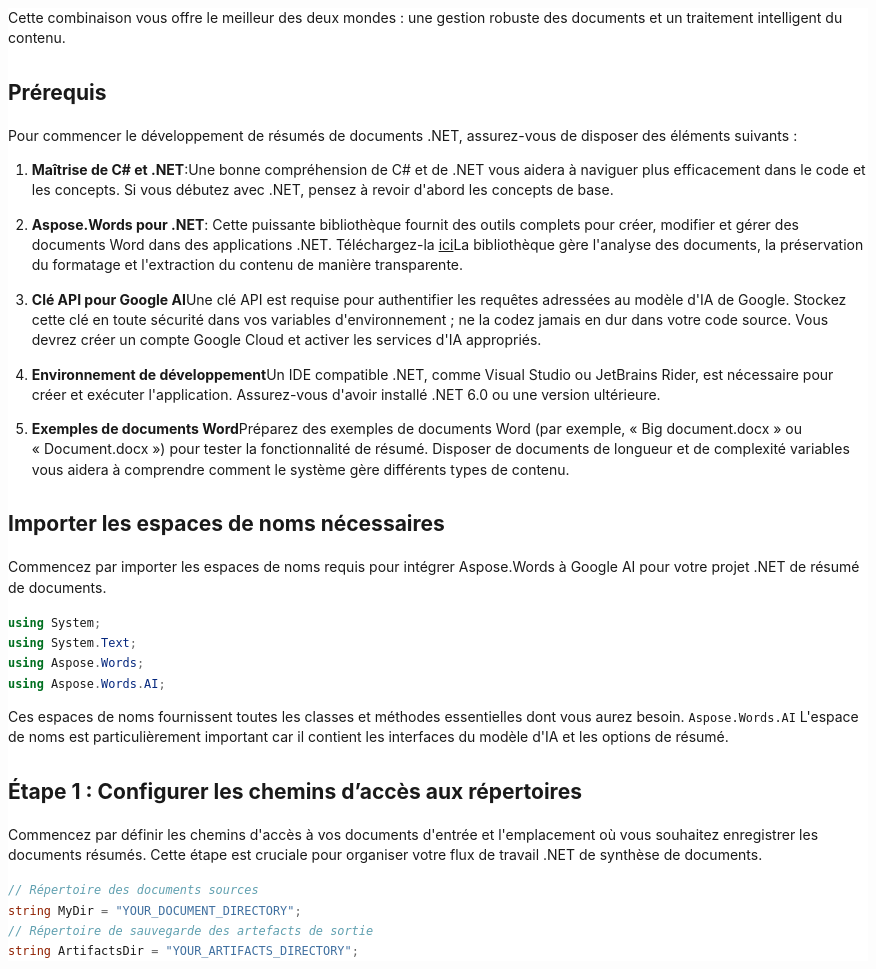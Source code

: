 Cette combinaison vous offre le meilleur des deux mondes : une gestion robuste des documents et un traitement intelligent du contenu.

## Prérequis

Pour commencer le développement de résumés de documents .NET, assurez-vous de disposer des éléments suivants :

1. **Maîtrise de C# et .NET**:Une bonne compréhension de C# et de .NET vous aidera à naviguer plus efficacement dans le code et les concepts. Si vous débutez avec .NET, pensez à revoir d'abord les concepts de base.

2. **Aspose.Words pour .NET**: Cette puissante bibliothèque fournit des outils complets pour créer, modifier et gérer des documents Word dans des applications .NET. Téléchargez-la [ici](https://releases.aspose.com/words/net/)La bibliothèque gère l'analyse des documents, la préservation du formatage et l'extraction du contenu de manière transparente.

3. **Clé API pour Google AI**Une clé API est requise pour authentifier les requêtes adressées au modèle d'IA de Google. Stockez cette clé en toute sécurité dans vos variables d'environnement ; ne la codez jamais en dur dans votre code source. Vous devrez créer un compte Google Cloud et activer les services d'IA appropriés.

4. **Environnement de développement**Un IDE compatible .NET, comme Visual Studio ou JetBrains Rider, est nécessaire pour créer et exécuter l'application. Assurez-vous d'avoir installé .NET 6.0 ou une version ultérieure.

5. **Exemples de documents Word**Préparez des exemples de documents Word (par exemple, « Big document.docx » ou « Document.docx ») pour tester la fonctionnalité de résumé. Disposer de documents de longueur et de complexité variables vous aidera à comprendre comment le système gère différents types de contenu.

## Importer les espaces de noms nécessaires

Commencez par importer les espaces de noms requis pour intégrer Aspose.Words à Google AI pour votre projet .NET de résumé de documents.

```csharp
using System;
using System.Text;
using Aspose.Words;
using Aspose.Words.AI;
```

Ces espaces de noms fournissent toutes les classes et méthodes essentielles dont vous aurez besoin. `Aspose.Words.AI` L'espace de noms est particulièrement important car il contient les interfaces du modèle d'IA et les options de résumé.

## Étape 1 : Configurer les chemins d’accès aux répertoires

Commencez par définir les chemins d'accès à vos documents d'entrée et l'emplacement où vous souhaitez enregistrer les documents résumés. Cette étape est cruciale pour organiser votre flux de travail .NET de synthèse de documents.

```csharp
// Répertoire des documents sources
string MyDir = "YOUR_DOCUMENT_DIRECTORY";
// Répertoire de sauvegarde des artefacts de sortie
string ArtifactsDir = "YOUR_ARTIFACTS_DIRECTORY";
```
